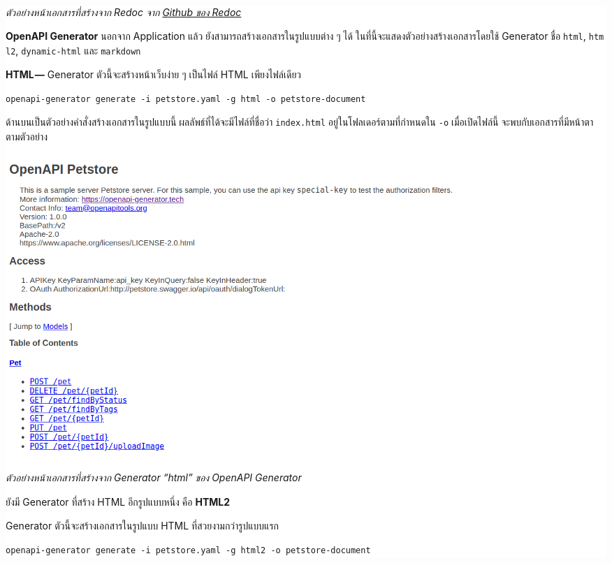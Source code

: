 *ตัวอย่างหน้าเอกสารที่สร้างจาก Redoc จาก [Github ของ Redoc](https://github.com/Redocly/redoc)*

**OpenAPI Generator** นอกจาก Application แล้ว ยังสามารถสร้างเอกสารในรูปแบบต่าง ๆ ได้ ในที่นี้จะแสดงตัวอย่างสร้างเอกสารโดยใช้ Generator ชื่อ `html`, `html2`, `dynamic-html` และ `markdown`

**HTML —** Generator ตัวนี้จะสร้างหน้าเว็บง่าย ๆ เป็นไฟล์ HTML เพียงไฟล์เดียว

```
openapi-generator generate -i petstore.yaml -g html -o petstore-document
```

ด้านบนเป็นตัวอย่างคำสั่งสร้างเอกสารในรูปแบบนี้ ผลลัพธ์ที่ได้จะมีไฟล์ที่ชื่อว่า `index.html` อยู่ในโฟลเดอร์ตามที่กำหนดใน `-o` เมื่อเปิดไฟล์นี้ จะพบกับเอกสารที่มีหน้าตาตามตัวอย่าง

![](/assets/image/post/intro-to-openapi/10.png)

*ตัวอย่างหน้าเอกสารที่สร้างจาก Generator “html” ของ OpenAPI Generator*

ยังมี Generator ที่สร้าง HTML อีกรูปแบบหนึ่ง คือ **HTML2**

Generator ตัวนี้จะสร้างเอกสารในรูปแบบ HTML ที่สวยงามกว่ารูปแบบแรก

```
openapi-generator generate -i petstore.yaml -g html2 -o petstore-document
```
